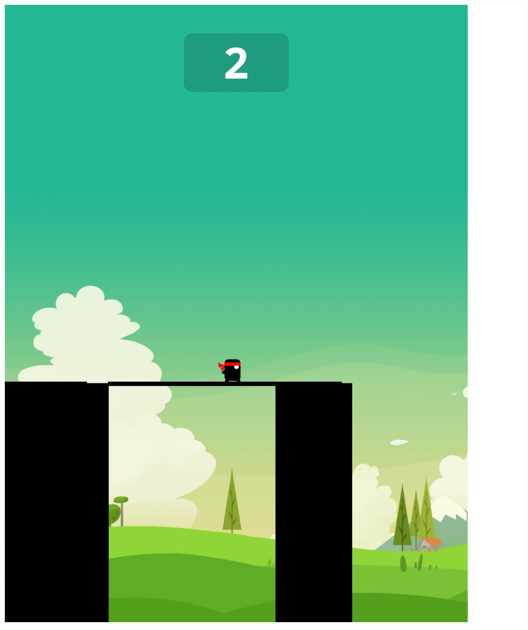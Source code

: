 ![src=http___img.tapimg.com_market_images_5a92eeaf742fe84461828cfac2ae338a.jpg&refer=http___img.tapimg](image/src=http___img.tapimg.com_market_images_5a92eeaf742fe84461828cfac2ae338a.jpg&refer=http___img.tapimg.jpg)